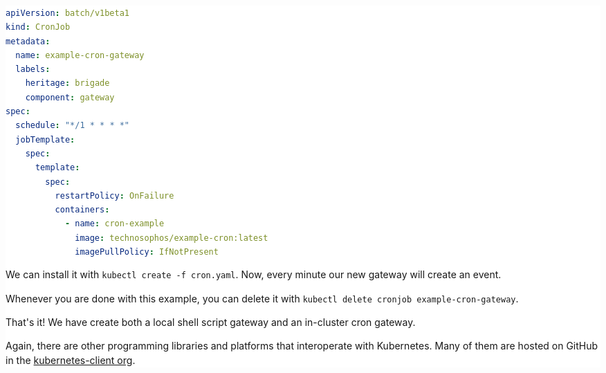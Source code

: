 ```yaml
apiVersion: batch/v1beta1
kind: CronJob
metadata:
  name: example-cron-gateway
  labels:
    heritage: brigade
    component: gateway
spec:
  schedule: "*/1 * * * *"
  jobTemplate:
    spec:
      template:
        spec:
          restartPolicy: OnFailure
          containers:
            - name: cron-example
              image: technosophos/example-cron:latest
              imagePullPolicy: IfNotPresent
```

We can install it with `kubectl create -f cron.yaml`. Now, every minute our
new gateway will create an event.

Whenever you are done with this example, you can delete it with
`kubectl delete cronjob example-cron-gateway`.

That's it! We have create both a local shell script gateway and an in-cluster
cron gateway.

Again, there are other programming libraries and platforms that interoperate with
Kubernetes. Many of them are hosted on GitHub in the [kubernetes-client org](https://github.com/kubernetes-client).

